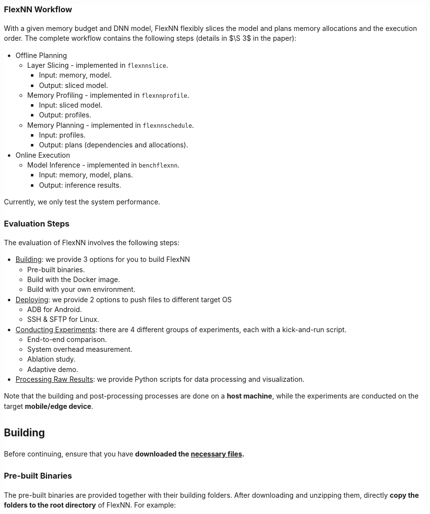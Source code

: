 ### FlexNN Workflow

With a given memory budget and DNN model, FlexNN flexibly slices the model and plans memory allocations and the execution order. The complete workflow contains the following steps (details in $\S 3$ in the paper):

- Offline Planning
  - Layer Slicing - implemented in `flexnnslice`.
    - Input: memory, model.
    - Output: sliced model.
  - Memory Profiling - implemented in `flexnnprofile`.
    - Input: sliced model.
    - Output: profiles.
  - Memory Planning - implemented in `flexnnschedule`.
    - Input: profiles.
    - Output: plans (dependencies and allocations).
- Online Execution
  - Model Inference - implemented in `benchflexnn`.
    - Input: memory, model, plans.
    - Output: inference results.

Currently, we only test the system performance.

### Evaluation Steps

The evaluation of FlexNN involves the following steps:

- [Building](#building): we provide 3 options for you to build FlexNN
  - Pre-built binaries.
  - Build with the Docker image.
  - Build with your own environment.
- [Deploying](#deployment): we provide 2 options to push files to different target OS
  - ADB for Android.
  - SSH & SFTP for Linux.
- [Conducting Experiments](#evaluation): there are 4 different groups of experiments, each with a kick-and-run script.
  - End-to-end comparison.
  - System overhead measurement.
  - Ablation study.
  - Adaptive demo.
- [Processing Raw Results](#post-processing): we provide Python scripts for data processing and visualization.

Note that the building and post-processing processes are done on a **host machine**, while the experiments are conducted on the target **mobile/edge device**.

## Building

Before continuing, ensure that you have **downloaded the [necessary files](#necessary-files).**

### Pre-built Binaries

The pre-built binaries are provided together with their building folders. After downloading and unzipping them, directly **copy the folders to the root directory** of FlexNN. For example:
